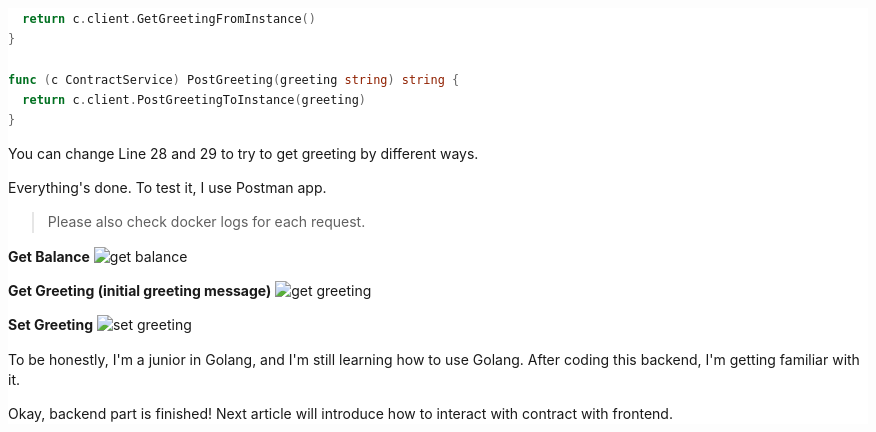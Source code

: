 ```go
  return c.client.GetGreetingFromInstance()
}

func (c ContractService) PostGreeting(greeting string) string {
  return c.client.PostGreetingToInstance(greeting)
}
```
You can change Line 28 and 29 to try to get greeting by different ways.

Everything's done. To test it, I use Postman app.
> Please also check docker logs for each request.

**Get Balance**
![get balance](getBalance.png)

**Get Greeting (initial greeting message)**
![get greeting](getGreeting.png)

**Set Greeting**
![set greeting](setGreeting.png)


To be honestly, I'm a junior in Golang, and I'm still learning how to use Golang. After coding this backend, I'm getting familiar with it.

Okay, backend part is finished! Next article will introduce how to interact with contract with frontend.
